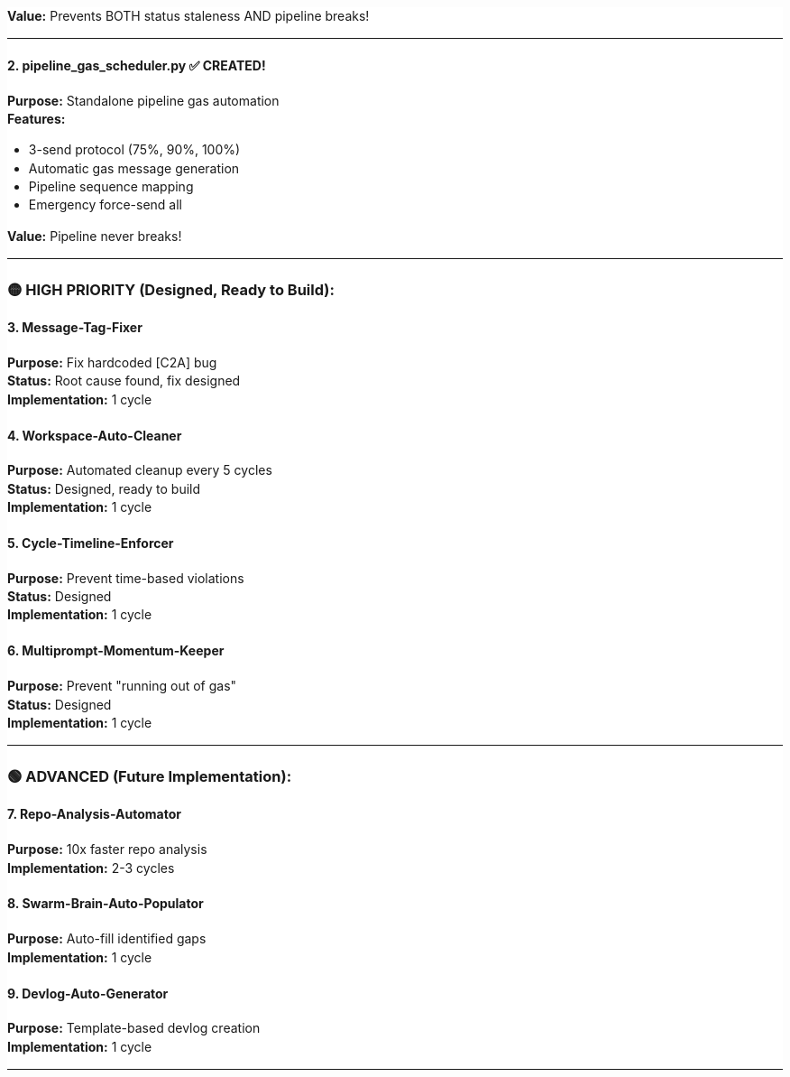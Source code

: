 **Value:** Prevents BOTH status staleness AND pipeline breaks!

---

#### **2. pipeline_gas_scheduler.py** ✅ **CREATED!**
**Purpose:** Standalone pipeline gas automation  
**Features:**
- 3-send protocol (75%, 90%, 100%)
- Automatic gas message generation
- Pipeline sequence mapping
- Emergency force-send all

**Value:** Pipeline never breaks!

---

### **🟡 HIGH PRIORITY (Designed, Ready to Build):**

#### **3. Message-Tag-Fixer**
**Purpose:** Fix hardcoded [C2A] bug  
**Status:** Root cause found, fix designed  
**Implementation:** 1 cycle

#### **4. Workspace-Auto-Cleaner**
**Purpose:** Automated cleanup every 5 cycles  
**Status:** Designed, ready to build  
**Implementation:** 1 cycle

#### **5. Cycle-Timeline-Enforcer**
**Purpose:** Prevent time-based violations  
**Status:** Designed  
**Implementation:** 1 cycle

#### **6. Multiprompt-Momentum-Keeper**
**Purpose:** Prevent "running out of gas"  
**Status:** Designed  
**Implementation:** 1 cycle

---

### **🟢 ADVANCED (Future Implementation):**

#### **7. Repo-Analysis-Automator**
**Purpose:** 10x faster repo analysis  
**Implementation:** 2-3 cycles

#### **8. Swarm-Brain-Auto-Populator**
**Purpose:** Auto-fill identified gaps  
**Implementation:** 1 cycle

#### **9. Devlog-Auto-Generator**
**Purpose:** Template-based devlog creation  
**Implementation:** 1 cycle

---